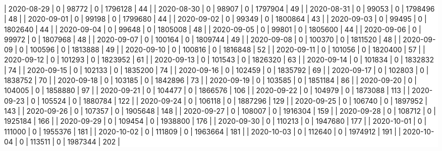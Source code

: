 | 2020-08-29 | 0 | 98772 | 0 | 1796128 | 44 |
| 2020-08-30 | 0 | 98907 | 0 | 1797904 | 49 |
| 2020-08-31 | 0 | 99053 | 0 | 1798496 | 48 |
| 2020-09-01 | 0 | 99198 | 0 | 1799680 | 44 |
| 2020-09-02 | 0 | 99349 | 0 | 1800864 | 43 |
| 2020-09-03 | 0 | 99495 | 0 | 1802640 | 44 |
| 2020-09-04 | 0 | 99648 | 0 | 1805008 | 48 |
| 2020-09-05 | 0 | 99801 | 0 | 1805600 | 44 |
| 2020-09-06 | 0 | 99972 | 0 | 1807968 | 48 |
| 2020-09-07 | 0 | 100164 | 0 | 1809744 | 49 |
| 2020-09-08 | 0 | 100370 | 0 | 1811520 | 48 |
| 2020-09-09 | 0 | 100596 | 0 | 1813888 | 49 |
| 2020-09-10 | 0 | 100816 | 0 | 1816848 | 52 |
| 2020-09-11 | 0 | 101056 | 0 | 1820400 | 57 |
| 2020-09-12 | 0 | 101293 | 0 | 1823952 | 61 |
| 2020-09-13 | 0 | 101543 | 0 | 1826320 | 63 |
| 2020-09-14 | 0 | 101834 | 0 | 1832832 | 74 |
| 2020-09-15 | 0 | 102133 | 0 | 1835200 | 74 |
| 2020-09-16 | 0 | 102459 | 0 | 1835792 | 69 |
| 2020-09-17 | 0 | 102803 | 0 | 1838752 | 70 |
| 2020-09-18 | 0 | 103185 | 0 | 1842896 | 73 |
| 2020-09-19 | 0 | 103585 | 0 | 1851184 | 86 |
| 2020-09-20 | 0 | 104005 | 0 | 1858880 | 97 |
| 2020-09-21 | 0 | 104477 | 0 | 1866576 | 106 |
| 2020-09-22 | 0 | 104979 | 0 | 1873088 | 113 |
| 2020-09-23 | 0 | 105524 | 0 | 1880784 | 122 |
| 2020-09-24 | 0 | 106118 | 0 | 1887296 | 129 |
| 2020-09-25 | 0 | 106740 | 0 | 1897952 | 143 |
| 2020-09-26 | 0 | 107357 | 0 | 1905648 | 148 |
| 2020-09-27 | 0 | 108007 | 0 | 1916304 | 159 |
| 2020-09-28 | 0 | 108712 | 0 | 1925184 | 166 |
| 2020-09-29 | 0 | 109454 | 0 | 1938800 | 176 |
| 2020-09-30 | 0 | 110213 | 0 | 1947680 | 177 |
| 2020-10-01 | 0 | 111000 | 0 | 1955376 | 181 |
| 2020-10-02 | 0 | 111809 | 0 | 1963664 | 181 |
| 2020-10-03 | 0 | 112640 | 0 | 1974912 | 191 |
| 2020-10-04 | 0 | 113511 | 0 | 1987344 | 202 |